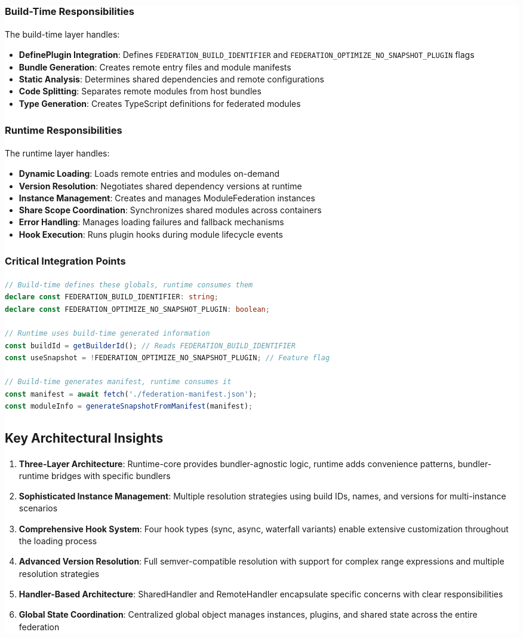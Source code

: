 ### Build-Time Responsibilities
The build-time layer handles:
- **DefinePlugin Integration**: Defines `FEDERATION_BUILD_IDENTIFIER` and `FEDERATION_OPTIMIZE_NO_SNAPSHOT_PLUGIN` flags
- **Bundle Generation**: Creates remote entry files and module manifests  
- **Static Analysis**: Determines shared dependencies and remote configurations
- **Code Splitting**: Separates remote modules from host bundles
- **Type Generation**: Creates TypeScript definitions for federated modules

### Runtime Responsibilities  
The runtime layer handles:
- **Dynamic Loading**: Loads remote entries and modules on-demand
- **Version Resolution**: Negotiates shared dependency versions at runtime
- **Instance Management**: Creates and manages ModuleFederation instances
- **Share Scope Coordination**: Synchronizes shared modules across containers
- **Error Handling**: Manages loading failures and fallback mechanisms
- **Hook Execution**: Runs plugin hooks during module lifecycle events

### Critical Integration Points
```typescript
// Build-time defines these globals, runtime consumes them
declare const FEDERATION_BUILD_IDENTIFIER: string;
declare const FEDERATION_OPTIMIZE_NO_SNAPSHOT_PLUGIN: boolean;

// Runtime uses build-time generated information
const buildId = getBuilderId(); // Reads FEDERATION_BUILD_IDENTIFIER
const useSnapshot = !FEDERATION_OPTIMIZE_NO_SNAPSHOT_PLUGIN; // Feature flag

// Build-time generates manifest, runtime consumes it
const manifest = await fetch('./federation-manifest.json');
const moduleInfo = generateSnapshotFromManifest(manifest);
```

## Key Architectural Insights

1. **Three-Layer Architecture**: Runtime-core provides bundler-agnostic logic, runtime adds convenience patterns, bundler-runtime bridges with specific bundlers

2. **Sophisticated Instance Management**: Multiple resolution strategies using build IDs, names, and versions for multi-instance scenarios

3. **Comprehensive Hook System**: Four hook types (sync, async, waterfall variants) enable extensive customization throughout the loading process

4. **Advanced Version Resolution**: Full semver-compatible resolution with support for complex range expressions and multiple resolution strategies

5. **Handler-Based Architecture**: SharedHandler and RemoteHandler encapsulate specific concerns with clear responsibilities

6. **Global State Coordination**: Centralized global object manages instances, plugins, and shared state across the entire federation
